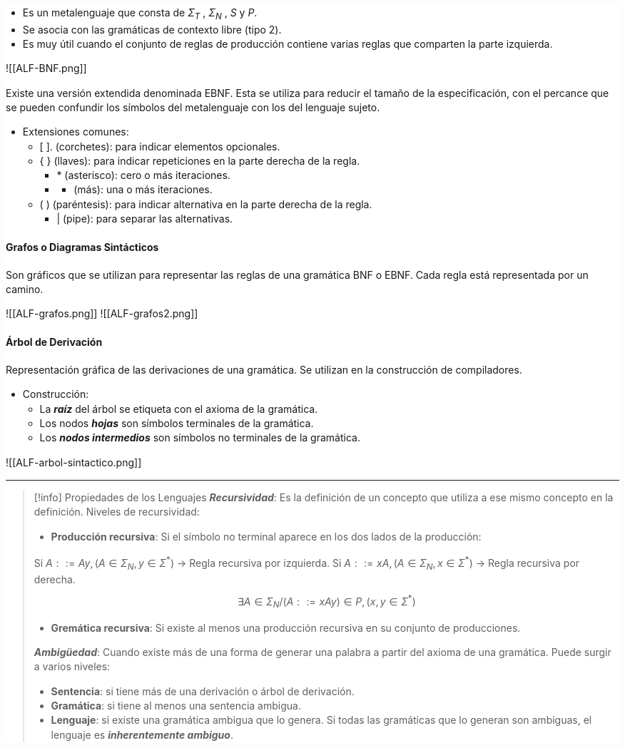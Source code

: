 - Es un metalenguaje que consta de $Σ_T$ , $Σ_N$ , $S$ y $P$.
- Se asocia con las gramáticas de contexto libre (tipo 2).
- Es muy útil cuando el conjunto de reglas de producción contiene varias reglas que comparten la parte izquierda.

![[ALF-BNF.png]]

Existe una versión extendida denominada EBNF. Esta se utiliza para reducir el tamaño de la especificación, con el percance que se pueden confundir los símbolos del metalenguaje con los del lenguaje sujeto.

- Extensiones comunes: 
	- \[ \]. (corchetes): para indicar elementos opcionales.
	- { } (llaves): para indicar repeticiones en la parte derecha de la regla.
		- \* (asterisco): cero o más iteraciones.
		- + (más): una o más iteraciones.
	- ( ) (paréntesis): para indicar alternativa en la parte derecha de la regla.
		- | (pipe): para separar las alternativas.

#### Grafos o Diagramas Sintácticos

Son gráficos que se utilizan para representar las reglas de una gramática BNF o EBNF. Cada regla está representada por un camino. 

 ![[ALF-grafos.png]]
![[ALF-grafos2.png]]

#### Árbol de Derivación

Representación gráfica de las derivaciones de una gramática. Se utilizan en la construcción de compiladores.

- Construcción:
	- La ***raíz*** del árbol se etiqueta con el axioma de la gramática.
	- Los nodos ***hojas*** son símbolos terminales de la gramática.
	- Los ***nodos intermedios*** son símbolos no terminales de la gramática.

![[ALF-arbol-sintactico.png]]

---

>[!info] Propiedades de los Lenguajes
>***Recursividad***: Es la definición de un concepto que utiliza a ese mismo concepto en la definición. Niveles de recursividad:
>- **Producción recursiva**: Si el símbolo no terminal aparece en los dos lados de la producción:
>
>Si $A::= Ay, (A \in \Sigma_N, y \in \Sigma^*)$ -> Regla recursiva por izquierda.
>Si $A::= xA, (A \in \Sigma_N, x \in \Sigma^*)$ -> Regla recursiva por derecha.
>$$\exists A \in \Sigma_N/ (A::= xAy) \in P, (x,y \in \Sigma^*)$$
>
>- **Gremática recursiva**: Si existe al menos una producción recursiva en su conjunto de producciones.
>
>***Ambigüedad***:  Cuando existe más de una forma de generar una palabra a partir del axioma de una gramática. Puede surgir a varios niveles:
>- **Sentencia**: si tiene más de una derivación o árbol de derivación.
>- **Gramática**: si tiene al menos una sentencia ambigua.
>- **Lenguaje**: si existe una gramática ambigua que lo genera. Si todas las gramáticas que lo generan son ambiguas, el lenguaje es ***inherentemente ambiguo***.

